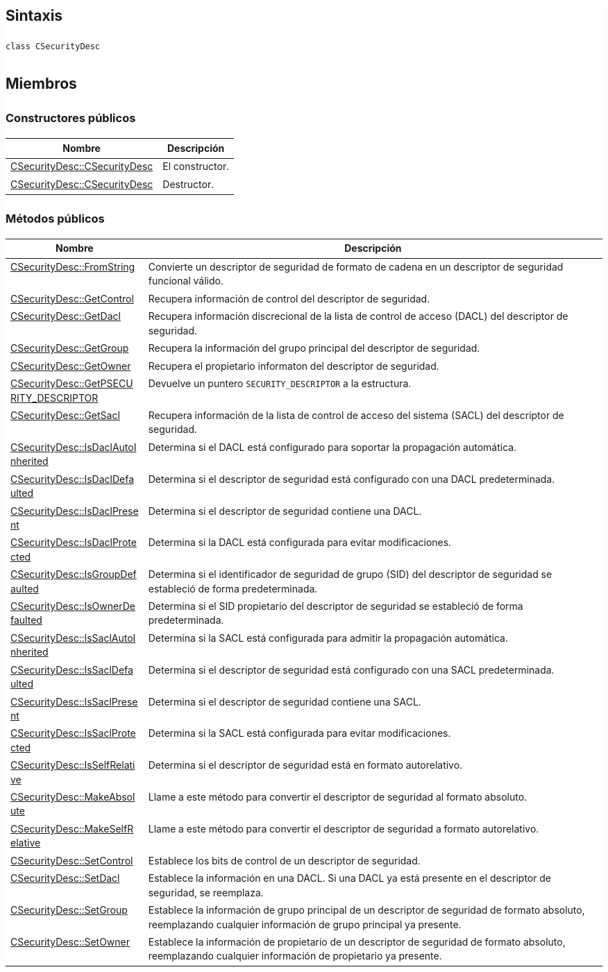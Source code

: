 ## <a name="syntax"></a>Sintaxis

```
class CSecurityDesc
```

## <a name="members"></a>Miembros

### <a name="public-constructors"></a>Constructores públicos

|Nombre|Descripción|
|----------|-----------------|
|[CSecurityDesc::CSecurityDesc](#csecuritydesc)|El constructor.|
|[CSecurityDesc::CSecurityDesc](#dtor)|Destructor.|

### <a name="public-methods"></a>Métodos públicos

|Nombre|Descripción|
|----------|-----------------|
|[CSecurityDesc::FromString](#fromstring)|Convierte un descriptor de seguridad de formato de cadena en un descriptor de seguridad funcional válido.|
|[CSecurityDesc::GetControl](#getcontrol)|Recupera información de control del descriptor de seguridad.|
|[CSecurityDesc::GetDacl](#getdacl)|Recupera información discrecional de la lista de control de acceso (DACL) del descriptor de seguridad.|
|[CSecurityDesc::GetGroup](#getgroup)|Recupera la información del grupo principal del descriptor de seguridad.|
|[CSecurityDesc::GetOwner](#getowner)|Recupera el propietario informaton del descriptor de seguridad.|
|[CSecurityDesc::GetPSECURITY_DESCRIPTOR](#getpsecurity_descriptor)|Devuelve un puntero `SECURITY_DESCRIPTOR` a la estructura.|
|[CSecurityDesc::GetSacl](#getsacl)|Recupera información de la lista de control de acceso del sistema (SACL) del descriptor de seguridad.|
|[CSecurityDesc::IsDaclAutoInherited](#isdaclautoinherited)|Determina si el DACL está configurado para soportar la propagación automática.|
|[CSecurityDesc::IsDaclDefaulted](#isdacldefaulted)|Determina si el descriptor de seguridad está configurado con una DACL predeterminada.|
|[CSecurityDesc::IsDaclPresent](#isdaclpresent)|Determina si el descriptor de seguridad contiene una DACL.|
|[CSecurityDesc::IsDaclProtected](#isdaclprotected)|Determina si la DACL está configurada para evitar modificaciones.|
|[CSecurityDesc::IsGroupDefaulted](#isgroupdefaulted)|Determina si el identificador de seguridad de grupo (SID) del descriptor de seguridad se estableció de forma predeterminada.|
|[CSecurityDesc::IsOwnerDefaulted](#isownerdefaulted)|Determina si el SID propietario del descriptor de seguridad se estableció de forma predeterminada.|
|[CSecurityDesc::IsSaclAutoInherited](#issaclautoinherited)|Determina si la SACL está configurada para admitir la propagación automática.|
|[CSecurityDesc::IsSaclDefaulted](#issacldefaulted)|Determina si el descriptor de seguridad está configurado con una SACL predeterminada.|
|[CSecurityDesc::IsSaclPresent](#issaclpresent)|Determina si el descriptor de seguridad contiene una SACL.|
|[CSecurityDesc::IsSaclProtected](#issaclprotected)|Determina si la SACL está configurada para evitar modificaciones.|
|[CSecurityDesc::IsSelfRelative](#isselfrelative)|Determina si el descriptor de seguridad está en formato autorelativo.|
|[CSecurityDesc::MakeAbsolute](#makeabsolute)|Llame a este método para convertir el descriptor de seguridad al formato absoluto.|
|[CSecurityDesc::MakeSelfRelative](#makeselfrelative)|Llame a este método para convertir el descriptor de seguridad a formato autorelativo.|
|[CSecurityDesc::SetControl](#setcontrol)|Establece los bits de control de un descriptor de seguridad.|
|[CSecurityDesc::SetDacl](#setdacl)|Establece la información en una DACL. Si una DACL ya está presente en el descriptor de seguridad, se reemplaza.|
|[CSecurityDesc::SetGroup](#setgroup)|Establece la información de grupo principal de un descriptor de seguridad de formato absoluto, reemplazando cualquier información de grupo principal ya presente.|
|[CSecurityDesc::SetOwner](#setowner)|Establece la información de propietario de un descriptor de seguridad de formato absoluto, reemplazando cualquier información de propietario ya presente.|